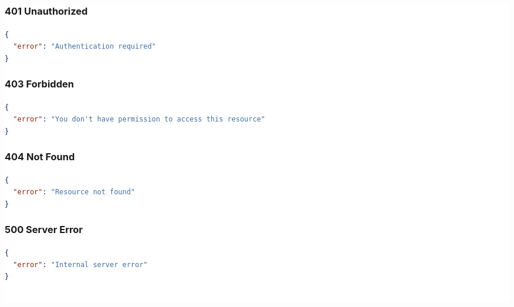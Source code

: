 ### 401 Unauthorized
```json
{
  "error": "Authentication required"
}
```

### 403 Forbidden
```json
{
  "error": "You don't have permission to access this resource"
}
```

### 404 Not Found
```json
{
  "error": "Resource not found"
}
```

### 500 Server Error
```json
{
  "error": "Internal server error"
}
```
```

